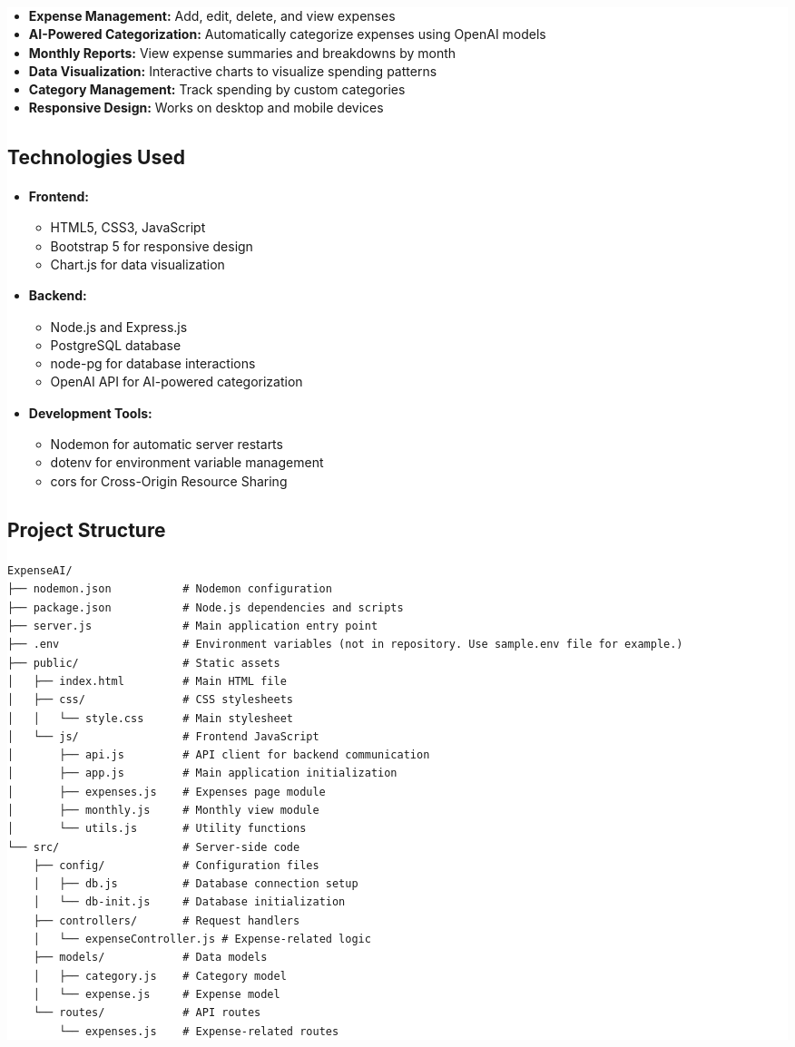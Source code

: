 - **Expense Management:** Add, edit, delete, and view expenses
- **AI-Powered Categorization:** Automatically categorize expenses using OpenAI models
- **Monthly Reports:** View expense summaries and breakdowns by month
- **Data Visualization:** Interactive charts to visualize spending patterns
- **Category Management:** Track spending by custom categories
- **Responsive Design:** Works on desktop and mobile devices

## Technologies Used

- **Frontend:**
  - HTML5, CSS3, JavaScript
  - Bootstrap 5 for responsive design
  - Chart.js for data visualization

- **Backend:**
  - Node.js and Express.js
  - PostgreSQL database
  - node-pg for database interactions
  - OpenAI API for AI-powered categorization

- **Development Tools:**
  - Nodemon for automatic server restarts
  - dotenv for environment variable management
  - cors for Cross-Origin Resource Sharing

## Project Structure

```
ExpenseAI/
├── nodemon.json           # Nodemon configuration
├── package.json           # Node.js dependencies and scripts
├── server.js              # Main application entry point
├── .env                   # Environment variables (not in repository. Use sample.env file for example.)
├── public/                # Static assets
│   ├── index.html         # Main HTML file
│   ├── css/               # CSS stylesheets
│   │   └── style.css      # Main stylesheet
│   └── js/                # Frontend JavaScript
│       ├── api.js         # API client for backend communication
│       ├── app.js         # Main application initialization
│       ├── expenses.js    # Expenses page module
│       ├── monthly.js     # Monthly view module
│       └── utils.js       # Utility functions
└── src/                   # Server-side code
    ├── config/            # Configuration files
    │   ├── db.js          # Database connection setup
    │   └── db-init.js     # Database initialization
    ├── controllers/       # Request handlers
    │   └── expenseController.js # Expense-related logic
    ├── models/            # Data models
    │   ├── category.js    # Category model
    │   └── expense.js     # Expense model
    └── routes/            # API routes
        └── expenses.js    # Expense-related routes
```
